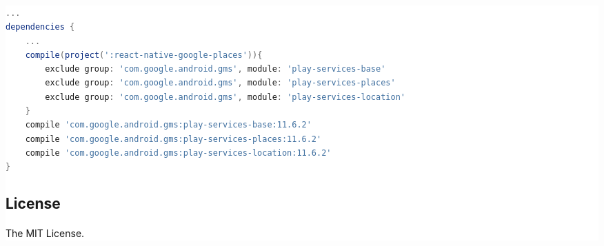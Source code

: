    ```groovy
   ...
   dependencies {
       ...
       compile(project(':react-native-google-places')){
           exclude group: 'com.google.android.gms', module: 'play-services-base'
           exclude group: 'com.google.android.gms', module: 'play-services-places'
           exclude group: 'com.google.android.gms', module: 'play-services-location'
       }
       compile 'com.google.android.gms:play-services-base:11.6.2'
       compile 'com.google.android.gms:play-services-places:11.6.2'
       compile 'com.google.android.gms:play-services-location:11.6.2'
   }
   ```

## License
The MIT License.



